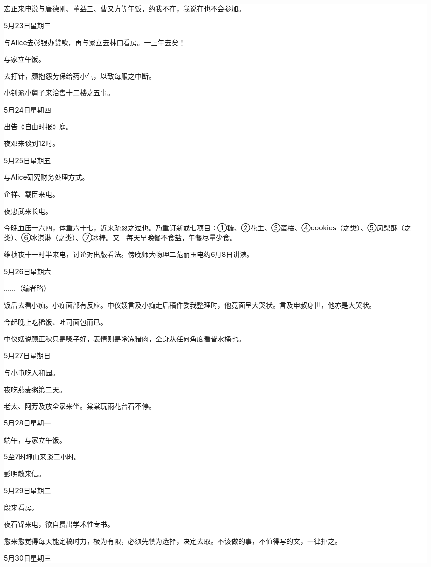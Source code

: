 宏正来电说与唐德刚、董益三、曹又方等午饭，约我不在，我说在也不会参加。

5月23日星期三

与Alice去彰银办贷款，再与家立去林口看房。一上午去矣！

与家立午饭。

去打针，颇抱怨劳保给药小气，以致每服之中断。

小钊派小舅子来洽售十二楼之五事。

5月24日星期四

出告《自由时报》庭。

夜邓来谈到12时。

5月25日星期五

与Alice研究财务处理方式。

企祥、载臣来电。

夜忠武来长电。

今晚血压一六四，体重六十七，近来疏忽之过也。乃重订新戒七项目：①糖、②花生、③蛋糕、④cookies（之类）、⑤凤梨酥（之类）、⑥冰淇淋（之类）、⑦冰棒。又：每天早晚餐不食盐，午餐尽量少食。

维桢夜十一时半来电，讨论对出版看法。傍晚师大物理二范丽玉电约6月8日讲演。

5月26日星期六

……（编者略）

饭后去看小痴。小痴面部有反应。中仪嫂言及小痴走后稿件委我整理时，他竟面呈大哭状。言及申叔身世，他亦是大哭状。

今起晚上吃稀饭、吐司面包而已。

中仪嫂说顾正秋只是嗓子好，表情则是冷冻猪肉，全身从任何角度看皆水桶也。

5月27日星期日

与小屯吃人和园。

夜吃燕麦粥第二天。

老太、阿芳及放全家来坐。棠棠玩雨花台石不停。

5月28日星期一

端午，与家立午饭。

5至7时坤山来谈二小时。

彭明敏来信。

5月29日星期二

段来看房。

夜石锦来电，欲自费出学术性专书。

愈来愈觉得每天能定稿时力，极为有限，必须先慎为选择，决定去取。不该做的事，不值得写的文，一律拒之。

5月30日星期三
